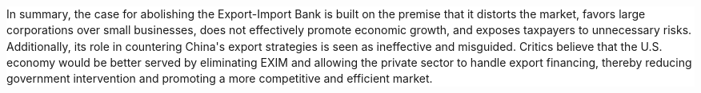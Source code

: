 In summary, the case for abolishing the Export-Import Bank is built on the premise that it distorts the market, favors large corporations over small businesses, does not effectively promote economic growth, and exposes taxpayers to unnecessary risks. Additionally, its role in countering China's export strategies is seen as ineffective and misguided. Critics believe that the U.S. economy would be better served by eliminating EXIM and allowing the private sector to handle export financing, thereby reducing government intervention and promoting a more competitive and efficient market.